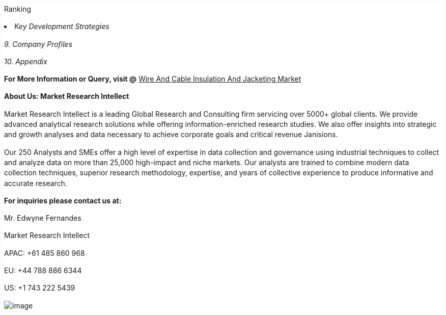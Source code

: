 Ranking</span></em></li><li><em><span class="">Key Development Strategies</span></em></li></ul><p><em><span class="font-[700]">9. Company Profiles</span></em></p><p><em><span class="font-[700]">10. Appendix</span></em></p><p><span class="font-[700]"><strong>For More Information or Query, visit&nbsp;@</strong>&nbsp;</span><span class="font-[700]"><a href="https://www.marketresearchintellect.com/product/global-wire-and-cable-insulation-and-jacketing-market-size-and-forecast/?utm_source=Linkedin&utm_medium=828" target="_blank" data-tracking-control-name="article-ssr-frontend-pulse_little-text-block" data-tracking-will-navigate="" data-test-link="">Wire And Cable Insulation And Jacketing Market</a></span></p><p><strong><span class="font-[700]">About Us: Market Research Intellect</span></strong></p><p><span class="">Market Research Intellect is a leading Global Research and Consulting firm servicing over 5000+ global clients. We provide advanced analytical research solutions while offering information-enriched research studies.&nbsp;</span>We also offer insights into strategic and growth analyses and data necessary to achieve corporate goals and critical revenue Janisions.</p><p><span class="">Our 250 Analysts and SMEs offer a high level of expertise in data collection and governance using industrial techniques to collect and analyze data on more than 25,000 high-impact and niche markets. Our analysts are trained to combine modern data collection techniques, superior research methodology, expertise, and years of collective experience to produce informative and accurate research.</span></p><p><strong>For inquiries please contact us at:</strong></p><p>Mr. Edwyne Fernandes</p><p>Market Research Intellect</p><p>APAC: +61 485 860 968</p><p>EU: +44 788 886 6344</p><p>US: +1 743 222 5439</p>
![image](https://github.com/user-attachments/assets/d8b24bd9-a404-47f0-b783-73270c2f5423)
